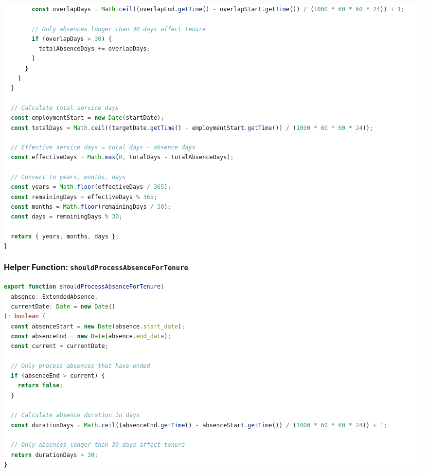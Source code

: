 ```typescript
        const overlapDays = Math.ceil((overlapEnd.getTime() - overlapStart.getTime()) / (1000 * 60 * 60 * 24)) + 1;
        
        // Only absences longer than 30 days affect tenure
        if (overlapDays > 30) {
          totalAbsenceDays += overlapDays;
        }
      }
    }
  }

  // Calculate total service days
  const employmentStart = new Date(startDate);
  const totalDays = Math.ceil((targetDate.getTime() - employmentStart.getTime()) / (1000 * 60 * 60 * 24));
  
  // Effective service days = total days - absence days
  const effectiveDays = Math.max(0, totalDays - totalAbsenceDays);
  
  // Convert to years, months, days
  const years = Math.floor(effectiveDays / 365);
  const remainingDays = effectiveDays % 365;
  const months = Math.floor(remainingDays / 30);
  const days = remainingDays % 30;
  
  return { years, months, days };
}
```

### Helper Function: `shouldProcessAbsenceForTenure`

```typescript
export function shouldProcessAbsenceForTenure(
  absence: ExtendedAbsence,
  currentDate: Date = new Date()
): boolean {
  const absenceStart = new Date(absence.start_date);
  const absenceEnd = new Date(absence.end_date);
  const current = currentDate;
  
  // Only process absences that have ended
  if (absenceEnd > current) {
    return false;
  }
  
  // Calculate absence duration in days
  const durationDays = Math.ceil((absenceEnd.getTime() - absenceStart.getTime()) / (1000 * 60 * 60 * 24)) + 1;
  
  // Only absences longer than 30 days affect tenure
  return durationDays > 30;
}
```
